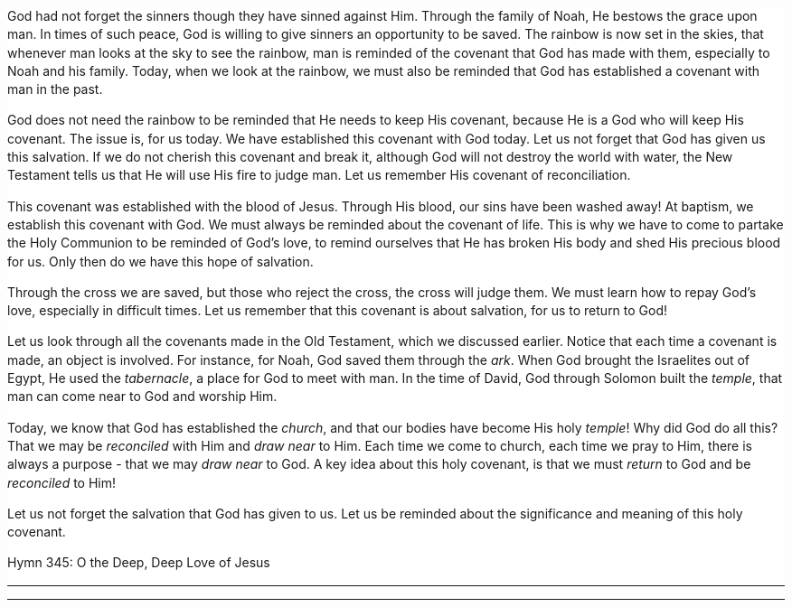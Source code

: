 God had not forget the sinners though they have sinned against Him. Through the family of Noah, He bestows the grace upon man. In times of such peace, God is willing to give sinners an opportunity to be saved. The rainbow is now set in the skies, that whenever man looks at the sky to see the rainbow, man is reminded of the covenant that God has made with them, especially to Noah and his family. Today, when we look at the rainbow, we must also be reminded that God has established a covenant with man in the past. 

God does not need the rainbow to be reminded that He needs to keep His covenant, because He is a God who will keep His covenant. The issue is, for us today. We have established this covenant with God today. Let us not forget that God has given us this salvation. If we do not cherish this covenant and break it, although God will not destroy the world with water, the New Testament tells us that He will use His fire to judge man. Let us remember His covenant of reconciliation.

This covenant was established with the blood of Jesus. Through His blood, our sins have been washed away! At baptism, we establish this covenant with God. We must always be reminded about the covenant of life. This is why we have to come to partake the Holy Communion to be reminded of God’s love, to remind ourselves that He has broken His body and shed His precious blood for us. Only then do we have this hope of salvation.

Through the cross we are saved, but those who reject the cross, the cross will judge them. We must learn how to repay God’s love, especially in difficult times. Let us remember that this covenant is about salvation, for us to return to God!

Let us look through all the covenants made in the Old Testament, which we discussed earlier. Notice that each time a covenant is made, an object is involved. For instance, for Noah, God saved them through the _ark_. When God brought the Israelites out of Egypt, He used the _tabernacle_, a place for God to meet with man. In the time of David, God through Solomon built the _temple_, that man can come near to God and worship Him. 

Today, we know that God has established the _church_, and that our bodies have become His holy _temple_! Why did God do all this? That we may be _reconciled_ with Him and _draw near_ to Him. Each time we come to church, each time we pray to Him, there is always a purpose - that we may _draw near_ to God. A key idea about this holy covenant, is that we must _return_ to God and be _reconciled_ to Him! 

Let us not forget the salvation that God has given to us. Let us be reminded about the significance and meaning of this holy covenant.

Hymn 345: O the Deep, Deep Love of Jesus

----
****
